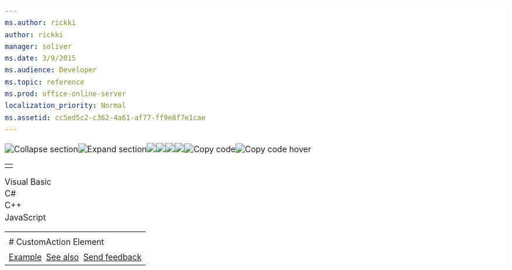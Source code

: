 ```yaml
---
ms.author: rickki
author: rickki
manager: soliver
ms.date: 3/9/2015
ms.audience: Developer
ms.topic: reference
ms.prod: office-online-server
localization_priority: Normal
ms.assetid: cc5ed5c2-c362-4a61-af77-ff9e8f7e1cae
---
```


![Collapse
section](../icons/collapse_all.gif "Collapse section")![Expand
section](../icons/expand_all.gif "Expand section")![](../icons/collapse_all.gif)![](../icons/expand_all.gif)![](../icons/dropdown.gif)![](../icons/dropdownHover.gif)![Copy
code](../icons/copycode.gif "Copy code")![Copy code
hover](../icons/copycodeHighlight.gif "Copy code hover")
<table>
<tbody>
<tr class="odd">
<td align="left"></td>
</tr>
</tbody>
</table>

Visual Basic  
C\#  
C++  
JavaScript  

<table>
<tbody>
<tr class="odd">
<td align="left"><span id="runningHeaderText"></span></td>
</tr>
<tr class="even">
<td align="left"># CustomAction Element</td>
</tr>
<tr class="odd">
<td align="left"><a href="#exampleToggle">Example</a>  <a href="#seeAlsoToggle">See also</a>  <span id="headfeedbackarea" class="feedbackhead"><a href="javascript:SubmitFeedback(&#39;docthis@Microsoft.com&#39;,&#39;&#39;,&#39;&#39;,&#39;&#39;,&#39;1.0.18082.1225&#39;,&#39;%0\dThank%20you%20for%20your%20feedback.%20The%20developer%20writing%20teams%20use%20your%20feedback%20to%20improve%20documentation.%20While%20we%20are%20reviewing%20your%20feedback,%20we%20may%20send%20you%20e-mail%20to%20ask%20for%20clarification%20or%20feedback%20on%20a%20solution.%20We%20do%20not%20use%20your%20e-mail%20address%20for%20any%20other%20purpose%20and%20we%20delete%20it%20after%20we%20finish%20our%20review.%0\AFor%20further%20information%20about%20the%20privacy%20policies%20of%20Microsoft,%20please%20see%20http://privacy.microsoft.com/en-us/default.aspx.%0\A%0\d&#39;,&#39;Customer%20feedback&#39;);">Send feedback</a></span></td>
</tr>
</tbody>
</table>
